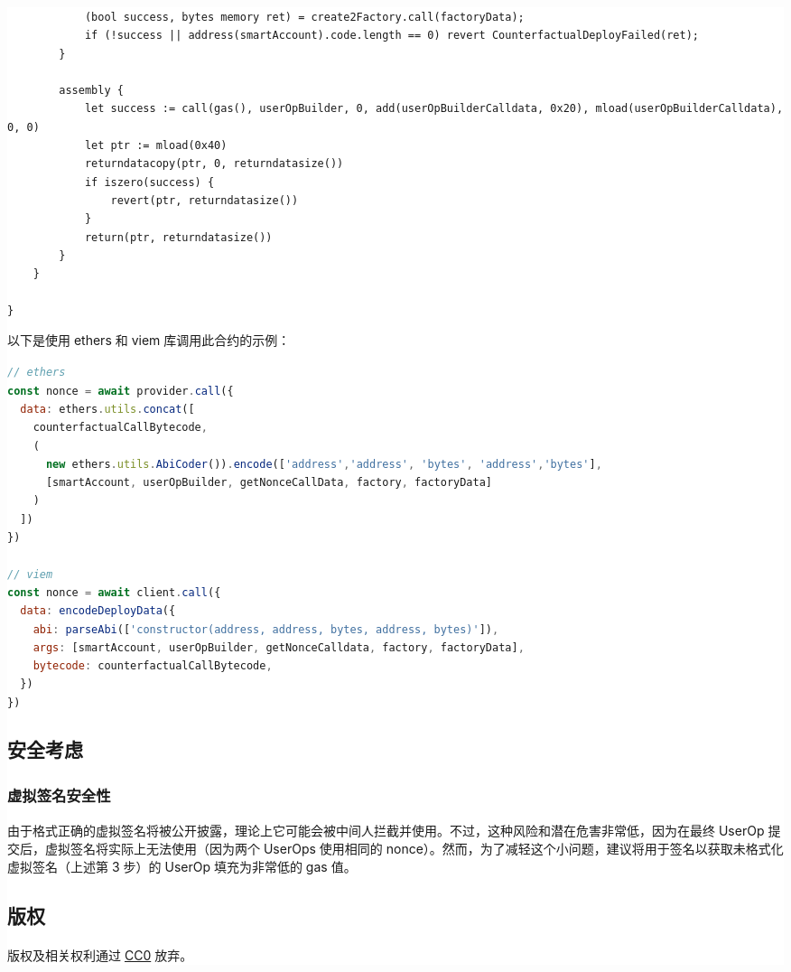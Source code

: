 ```solidity
            (bool success, bytes memory ret) = create2Factory.call(factoryData);
            if (!success || address(smartAccount).code.length == 0) revert CounterfactualDeployFailed(ret);
        }

        assembly {
            let success := call(gas(), userOpBuilder, 0, add(userOpBuilderCalldata, 0x20), mload(userOpBuilderCalldata), 0, 0)
            let ptr := mload(0x40)
            returndatacopy(ptr, 0, returndatasize())
            if iszero(success) {
                revert(ptr, returndatasize())
            }
            return(ptr, returndatasize())
        }
    }
    
}
```

以下是使用 ethers 和 viem 库调用此合约的示例：

```javascript
// ethers
const nonce = await provider.call({
  data: ethers.utils.concat([
    counterfactualCallBytecode,
    (
      new ethers.utils.AbiCoder()).encode(['address','address', 'bytes', 'address','bytes'], 
      [smartAccount, userOpBuilder, getNonceCallData, factory, factoryData]
    )
  ])
})

// viem
const nonce = await client.call({
  data: encodeDeployData({
    abi: parseAbi(['constructor(address, address, bytes, address, bytes)']),
    args: [smartAccount, userOpBuilder, getNonceCalldata, factory, factoryData],
    bytecode: counterfactualCallBytecode,
  })
})
```

## 安全考虑

### 虚拟签名安全性

由于格式正确的虚拟签名将被公开披露，理论上它可能会被中间人拦截并使用。不过，这种风险和潜在危害非常低，因为在最终 UserOp 提交后，虚拟签名将实际上无法使用（因为两个 UserOps 使用相同的 nonce）。然而，为了减轻这个小问题，建议将用于签名以获取未格式化虚拟签名（上述第 3 步）的 UserOp 填充为非常低的 gas 值。

## 版权

版权及相关权利通过 [CC0](../LICENSE.md) 放弃。